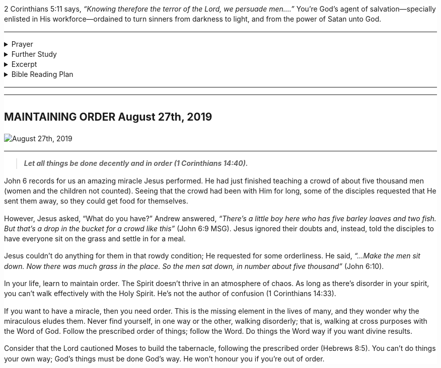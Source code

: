 
2 Corinthians 5:11 says, *“Knowing therefore the terror of the Lord, we persuade men....”* You’re God’s agent of salvation—specially enlisted in His workforce—ordained to turn sinners from darkness to light, and from the power of Satan unto God.




---  
<details><summary>Prayer</summary></details>

<details><summary>Further Study</summary></details>

<details><summary>Excerpt</summary></details>

<details><summary>Bible Reading Plan</summary></details>

---
---

## MAINTAINING ORDER August 27th, 2019
![August 27th, 2019](https://prayer.rhapsodyofrealities.org/admin-dashboard/rhapsody_images/Rhapsody%2027.jpg)

 ---

>***Let all things be done decently and in order (1 Corinthians 14:40\).***


John 6 records for us an amazing miracle Jesus performed. He had just finished teaching a crowd of about five thousand men (women and the children not counted). Seeing that the crowd had been with Him for long, some of the disciples requested that He sent them away, so they could get food for themselves.


However, Jesus asked, “What do you have?” Andrew answered, *“There’s a little boy here who has five barley loaves and two fish. But that’s a drop in the bucket for a crowd like this”* (John 6:9 MSG). Jesus ignored their doubts and, instead, told the disciples to have everyone sit on the grass and settle in for a meal.


Jesus couldn’t do anything for them in that rowdy condition; He requested for some orderliness. He said, *“…Make the men sit down. Now there was much grass in the place. So the men sat down, in number about five thousand”* (John 6:10\).


In your life, learn to maintain order. The Spirit doesn’t thrive in an atmosphere of chaos. As long as there’s disorder in your spirit, you can’t walk effectively with the Holy Spirit. He’s not the author of confusion (1 Corinthians 14:33\).


If you want to have a miracle, then you need order. This is the missing element in the lives of many, and they wonder why the miraculous eludes them. Never find yourself, in one way or the other, walking disorderly; that is, walking at cross purposes with the Word of God. Follow the prescribed order of things; follow the Word. Do things the Word way if you want divine results.


Consider that the Lord cautioned Moses to build the tabernacle, following the prescribed order (Hebrews 8:5\). You can’t do things your own way; God’s things must be done God’s way. He won’t honour you if you’re out of order.
